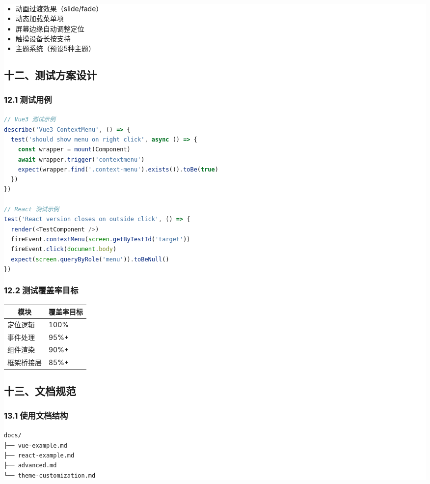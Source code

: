 * 动画过渡效果（slide/fade）
* 动态加载菜单项
* 屏幕边缘自动调整定位
* 触摸设备长按支持
* 主题系统（预设5种主题）

## 十二、测试方案设计

### 12.1 测试用例

```javascript
// Vue3 测试示例
describe('Vue3 ContextMenu', () => {
  test('should show menu on right click', async () => {
    const wrapper = mount(Component)
    await wrapper.trigger('contextmenu')
    expect(wrapper.find('.context-menu').exists()).toBe(true)
  })
})

// React 测试示例
test('React version closes on outside click', () => {
  render(<TestComponent />)
  fireEvent.contextMenu(screen.getByTestId('target'))
  fireEvent.click(document.body)
  expect(screen.queryByRole('menu')).toBeNull()
})
```

### 12.2 测试覆盖率目标

| 模块       | 覆盖率目标 |
| ---------- | ---------- |
| 定位逻辑   | 100%       |
| 事件处理   | 95%+       |
| 组件渲染   | 90%+       |
| 框架桥接层 | 85%+       |

## 十三、文档规范

### 13.1 使用文档结构

```markdown
docs/
├── vue-example.md
├── react-example.md
├── advanced.md
└── theme-customization.md
```
